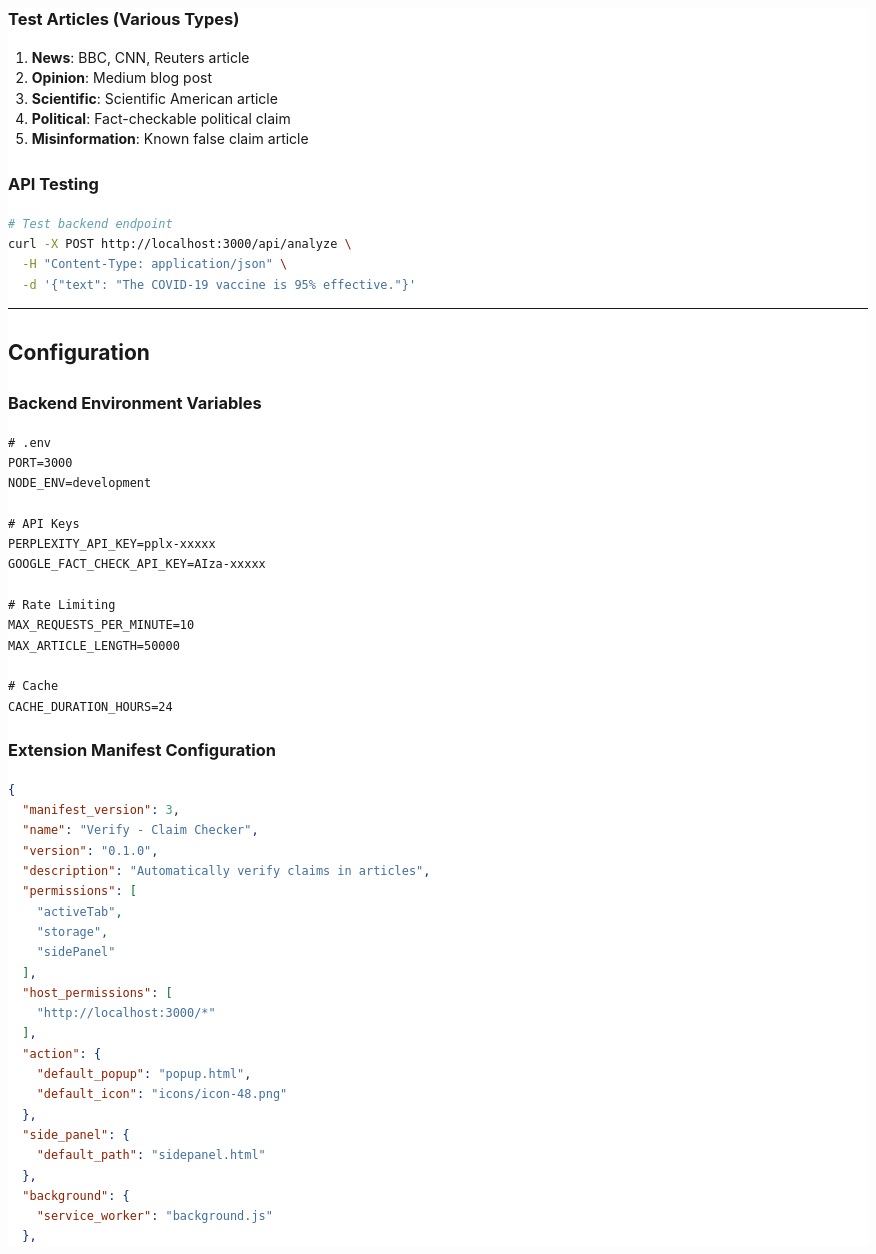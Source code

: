 
### Test Articles (Various Types)
1. **News**: BBC, CNN, Reuters article
2. **Opinion**: Medium blog post
3. **Scientific**: Scientific American article
4. **Political**: Fact-checkable political claim
5. **Misinformation**: Known false claim article

### API Testing
```bash
# Test backend endpoint
curl -X POST http://localhost:3000/api/analyze \
  -H "Content-Type: application/json" \
  -d '{"text": "The COVID-19 vaccine is 95% effective."}'
```

---

## Configuration

### Backend Environment Variables
```env
# .env
PORT=3000
NODE_ENV=development

# API Keys
PERPLEXITY_API_KEY=pplx-xxxxx
GOOGLE_FACT_CHECK_API_KEY=AIza-xxxxx

# Rate Limiting
MAX_REQUESTS_PER_MINUTE=10
MAX_ARTICLE_LENGTH=50000

# Cache
CACHE_DURATION_HOURS=24
```

### Extension Manifest Configuration
```json
{
  "manifest_version": 3,
  "name": "Verify - Claim Checker",
  "version": "0.1.0",
  "description": "Automatically verify claims in articles",
  "permissions": [
    "activeTab",
    "storage",
    "sidePanel"
  ],
  "host_permissions": [
    "http://localhost:3000/*"
  ],
  "action": {
    "default_popup": "popup.html",
    "default_icon": "icons/icon-48.png"
  },
  "side_panel": {
    "default_path": "sidepanel.html"
  },
  "background": {
    "service_worker": "background.js"
  },
```